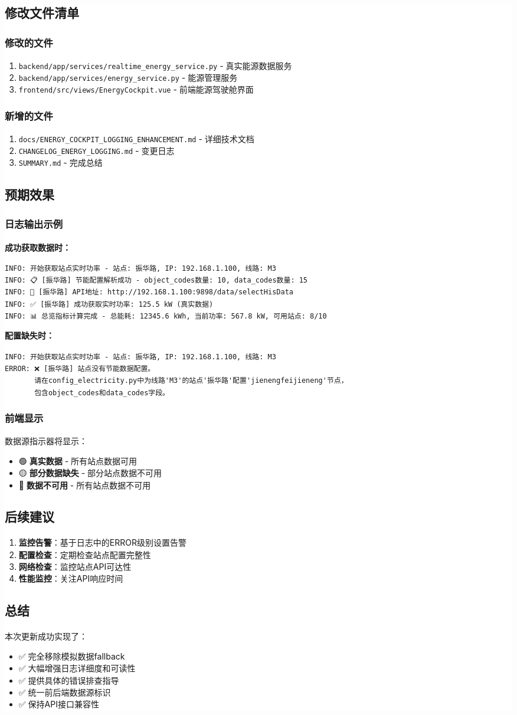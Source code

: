 ## 修改文件清单

### 修改的文件
1. `backend/app/services/realtime_energy_service.py` - 真实能源数据服务
2. `backend/app/services/energy_service.py` - 能源管理服务
3. `frontend/src/views/EnergyCockpit.vue` - 前端能源驾驶舱界面

### 新增的文件
1. `docs/ENERGY_COCKPIT_LOGGING_ENHANCEMENT.md` - 详细技术文档
2. `CHANGELOG_ENERGY_LOGGING.md` - 变更日志
3. `SUMMARY.md` - 完成总结

## 预期效果

### 日志输出示例

**成功获取数据时：**
```
INFO: 开始获取站点实时功率 - 站点: 振华路, IP: 192.168.1.100, 线路: M3
INFO: 📋 [振华路] 节能配置解析成功 - object_codes数量: 10, data_codes数量: 15
INFO: 🔗 [振华路] API地址: http://192.168.1.100:9898/data/selectHisData
INFO: ✅ [振华路] 成功获取实时功率: 125.5 kW (真实数据)
INFO: 📊 总览指标计算完成 - 总能耗: 12345.6 kWh, 当前功率: 567.8 kW, 可用站点: 8/10
```

**配置缺失时：**
```
INFO: 开始获取站点实时功率 - 站点: 振华路, IP: 192.168.1.100, 线路: M3
ERROR: ❌ [振华路] 站点没有节能数据配置。
       请在config_electricity.py中为线路'M3'的站点'振华路'配置'jienengfeijieneng'节点，
       包含object_codes和data_codes字段。
```

### 前端显示

数据源指示器将显示：
- 🟢 **真实数据** - 所有站点数据可用
- 🟡 **部分数据缺失** - 部分站点数据不可用
- 🔴 **数据不可用** - 所有站点数据不可用

## 后续建议

1. **监控告警**：基于日志中的ERROR级别设置告警
2. **配置检查**：定期检查站点配置完整性
3. **网络检查**：监控站点API可达性
4. **性能监控**：关注API响应时间

## 总结

本次更新成功实现了：
- ✅ 完全移除模拟数据fallback
- ✅ 大幅增强日志详细度和可读性
- ✅ 提供具体的错误排查指导
- ✅ 统一前后端数据源标识
- ✅ 保持API接口兼容性
